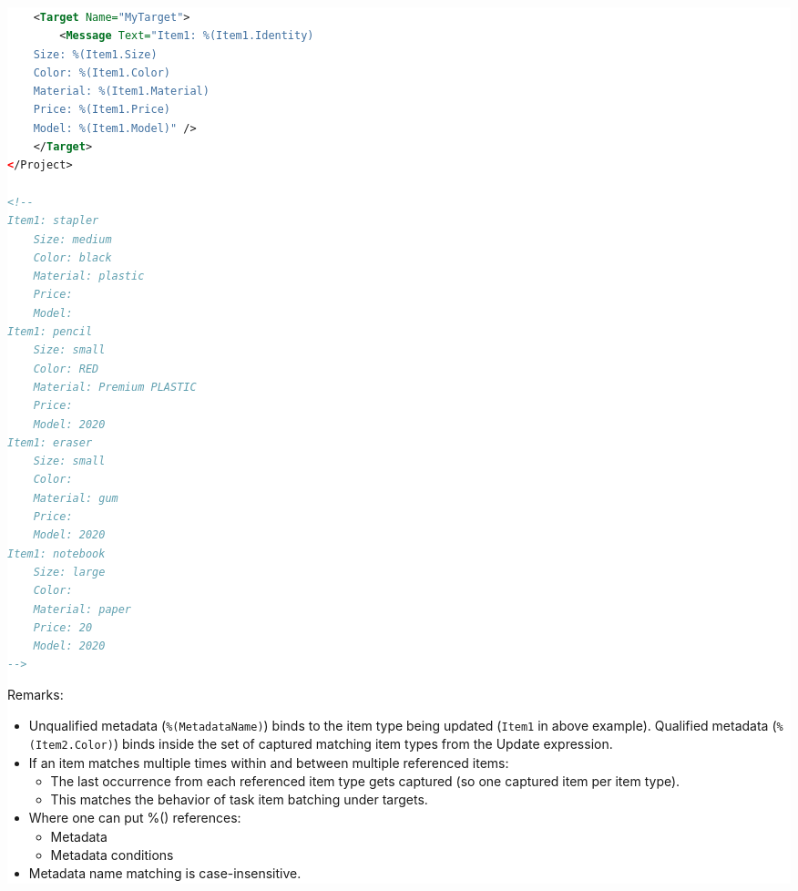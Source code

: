 ```xml
    <Target Name="MyTarget">
        <Message Text="Item1: %(Item1.Identity)
    Size: %(Item1.Size)
    Color: %(Item1.Color)
    Material: %(Item1.Material)
    Price: %(Item1.Price)
    Model: %(Item1.Model)" />
    </Target>
</Project>

<!--  
Item1: stapler
    Size: medium
    Color: black
    Material: plastic
    Price:
    Model:
Item1: pencil
    Size: small
    Color: RED
    Material: Premium PLASTIC
    Price:
    Model: 2020
Item1: eraser
    Size: small
    Color:
    Material: gum
    Price:
    Model: 2020
Item1: notebook
    Size: large
    Color:
    Material: paper
    Price: 20
    Model: 2020
-->
```

Remarks:
- Unqualified metadata (`%(MetadataName)`) binds to the item type being updated (`Item1` in above example). Qualified metadata (`%(Item2.Color)`) binds inside the set of captured matching item types from the Update expression.
- If an item matches multiple times within and between multiple referenced items:
  - The last occurrence from each referenced item type gets captured (so one captured item per item type).
  - This matches the behavior of task item batching under targets.
- Where one can put %() references:
  - Metadata
  - Metadata conditions
- Metadata name matching is case-insensitive.
